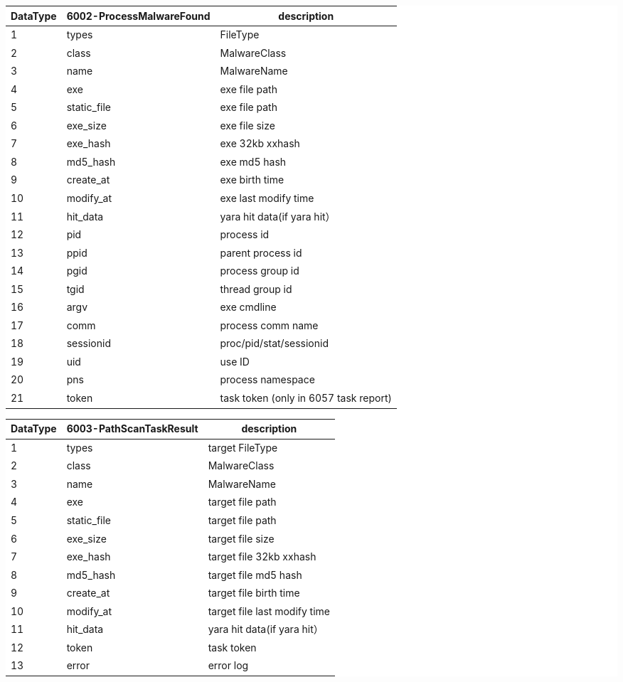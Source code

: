 
| DataType | 6002-ProcessMalwareFound  |  description |
|---|---|---|
| 1| types        | FileType |
| 2| class        | MalwareClass |
| 3| name         | MalwareName  |
| 4| exe          | exe file path  |
| 5| static_file  | exe file path  |
| 6| exe_size     | exe file size |
| 7| exe_hash     | exe 32kb xxhash  |
| 8| md5_hash     | exe md5 hash  |
| 9| create_at    | exe birth time |
|10| modify_at    | exe last modify time  |
|11| hit_data     | yara hit data(if yara hit） |
|12| pid          | process id |
|13| ppid         | parent process id  |
|14| pgid         | process group id |
|15| tgid         | thread group id |
|16| argv         | exe cmdline |
|17| comm         | process comm name |
|18| sessionid    | proc/pid/stat/sessionid |
|19| uid          | use ID |
|20| pns          | process namespace |
|21| token        | task token (only in 6057 task report) |


| DataType | 6003-PathScanTaskResult  |  description |
|---|---|---|
| 1| types        | target FileType |
| 2| class        | MalwareClass |
| 3| name         | MalwareName  |
| 4| exe          | target file path  |
| 5| static_file  | target file path  |
| 6| exe_size     | target file size  |
| 7| exe_hash     | target file 32kb xxhash  |
| 8| md5_hash     | target file md5 hash  |
| 9| create_at    | target file birth time |
|10| modify_at    | target file last modify time  |
|11| hit_data     | yara hit data(if yara hit） |
|12| token        | task token |
|13| error        | error log |